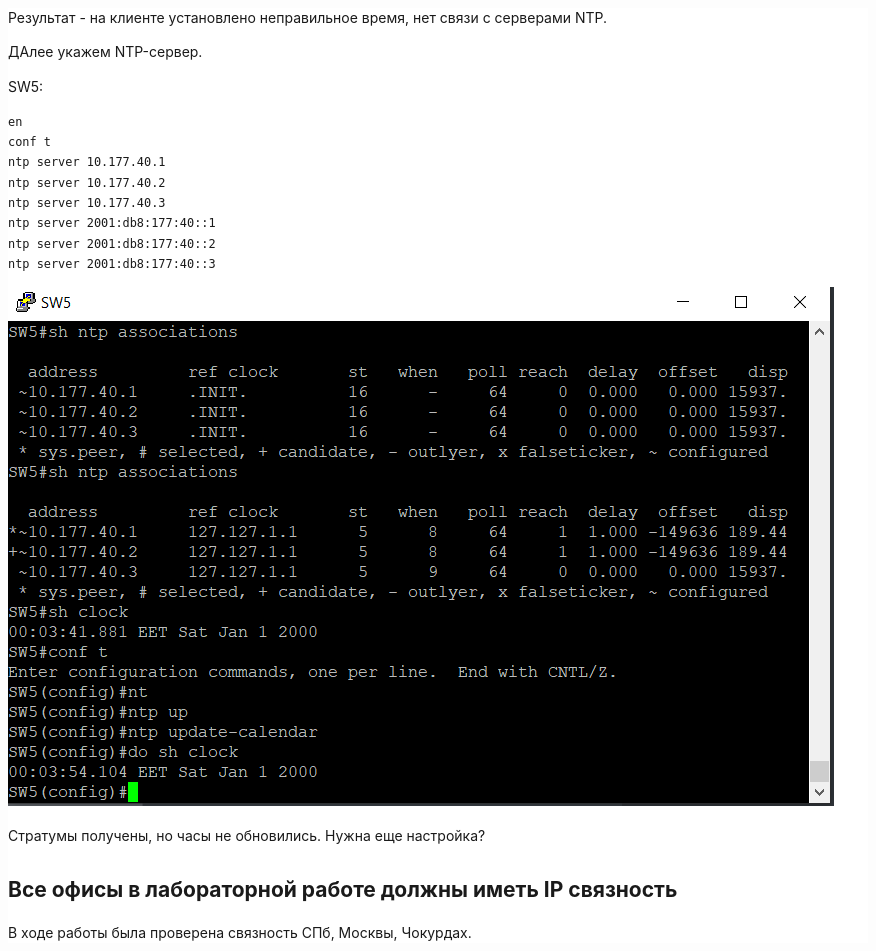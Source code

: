 Результат - на клиенте установлено неправильное время, нет связи с серверами NTP.

ДАлее укажем NTP-сервер.

SW5:

```
en
conf t
ntp server 10.177.40.1
ntp server 10.177.40.2
ntp server 10.177.40.3
ntp server 2001:db8:177:40::1
ntp server 2001:db8:177:40::2
ntp server 2001:db8:177:40::3

```

![](screenshots/2021-06-15-22-45-16-image.png)

Стратумы получены, но часы не обновились. Нужна еще настройка?


## <a name="head8"></a>Все офисы в лабораторной работе должны иметь IP связность

В ходе работы была проверена связность СПб, Москвы, Чокурдах.